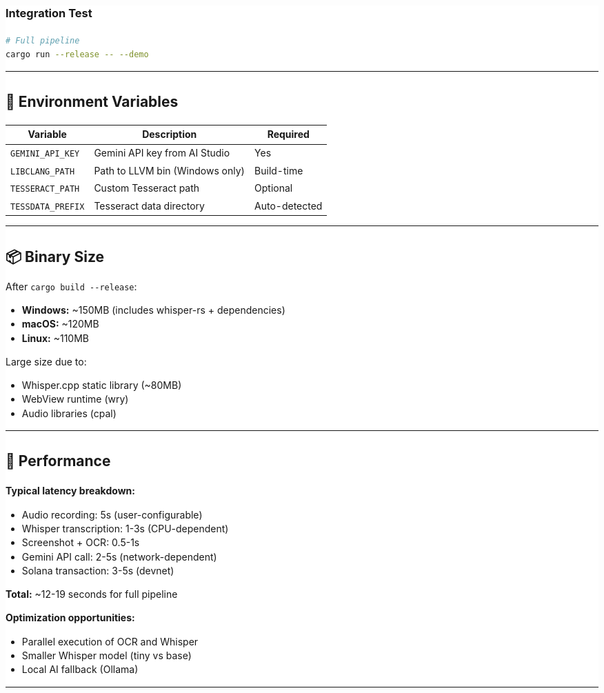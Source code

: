 ### Integration Test
```bash
# Full pipeline
cargo run --release -- --demo
```

---

## 🔐 Environment Variables

| Variable | Description | Required |
|----------|-------------|----------|
| `GEMINI_API_KEY` | Gemini API key from AI Studio | Yes |
| `LIBCLANG_PATH` | Path to LLVM bin (Windows only) | Build-time |
| `TESSERACT_PATH` | Custom Tesseract path | Optional |
| `TESSDATA_PREFIX` | Tesseract data directory | Auto-detected |

---

## 📦 Binary Size

After `cargo build --release`:
- **Windows:** ~150MB (includes whisper-rs + dependencies)
- **macOS:** ~120MB
- **Linux:** ~110MB

Large size due to:
- Whisper.cpp static library (~80MB)
- WebView runtime (wry)
- Audio libraries (cpal)

---

## 🚀 Performance

**Typical latency breakdown:**
- Audio recording: 5s (user-configurable)
- Whisper transcription: 1-3s (CPU-dependent)
- Screenshot + OCR: 0.5-1s
- Gemini API call: 2-5s (network-dependent)
- Solana transaction: 3-5s (devnet)

**Total:** ~12-19 seconds for full pipeline

**Optimization opportunities:**
- Parallel execution of OCR and Whisper
- Smaller Whisper model (tiny vs base)
- Local AI fallback (Ollama)

---
